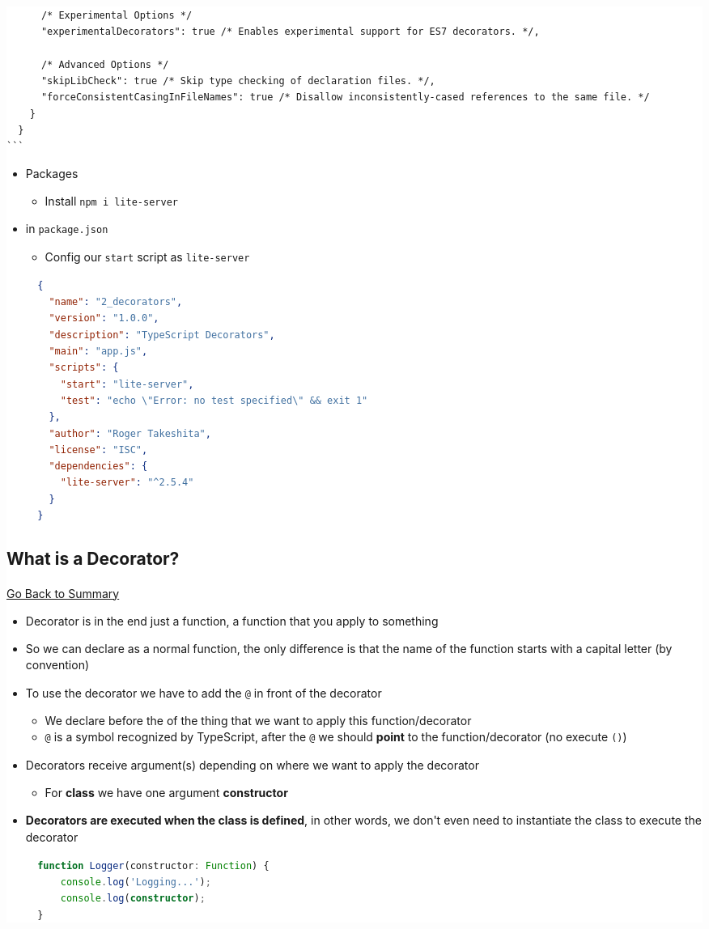           /* Experimental Options */
          "experimentalDecorators": true /* Enables experimental support for ES7 decorators. */,

          /* Advanced Options */
          "skipLibCheck": true /* Skip type checking of declaration files. */,
          "forceConsistentCasingInFileNames": true /* Disallow inconsistently-cased references to the same file. */
        }
      }
    ```

-   Packages

    -   Install `npm i lite-server`

-   in `package.json`

    -   Config our `start` script as `lite-server`

    ```JSON
      {
        "name": "2_decorators",
        "version": "1.0.0",
        "description": "TypeScript Decorators",
        "main": "app.js",
        "scripts": {
          "start": "lite-server",
          "test": "echo \"Error: no test specified\" && exit 1"
        },
        "author": "Roger Takeshita",
        "license": "ISC",
        "dependencies": {
          "lite-server": "^2.5.4"
        }
      }
    ```

<h2 id='what'>What is a Decorator?</h2>

[Go Back to Summary](#summary)

-   Decorator is in the end just a function, a function that you apply to something
-   So we can declare as a normal function, the only difference is that the name of the function starts with a capital letter (by convention)
-   To use the decorator we have to add the `@` in front of the decorator
    -   We declare before the of the thing that we want to apply this function/decorator
    -   `@` is a symbol recognized by TypeScript, after the `@` we should **point** to the function/decorator (no execute `()`)
-   Decorators receive argument(s) depending on where we want to apply the decorator
    -   For **class** we have one argument **constructor**
-   **Decorators are executed when the class is defined**, in other words, we don't even need to instantiate the class to execute the decorator

    ```TypeScript
      function Logger(constructor: Function) {
          console.log('Logging...');
          console.log(constructor);
      }

